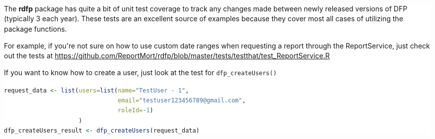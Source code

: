 The **rdfp** package has quite a bit of unit test coverage to track any changes 
made between newly released versions of DFP (typically 3 each year). 
These tests are an excellent source of examples because they cover most all 
cases of utilizing the package functions. 

For example, if you're not sure on how to use custom date ranges when 
requesting a report through the ReportService, just check out the tests at 
https://github.com/ReportMort/rdfp/blob/master/tests/testthat/test_ReportService.R

If you want to know how to create a user, just look at the test for `dfp_createUsers()`


```r
request_data <- list(users=list(name="TestUser - 1",
                                email="testuser123456789@gmail.com",
                                roleId=-1)
                     )
dfp_createUsers_result <- dfp_createUsers(request_data)
```
